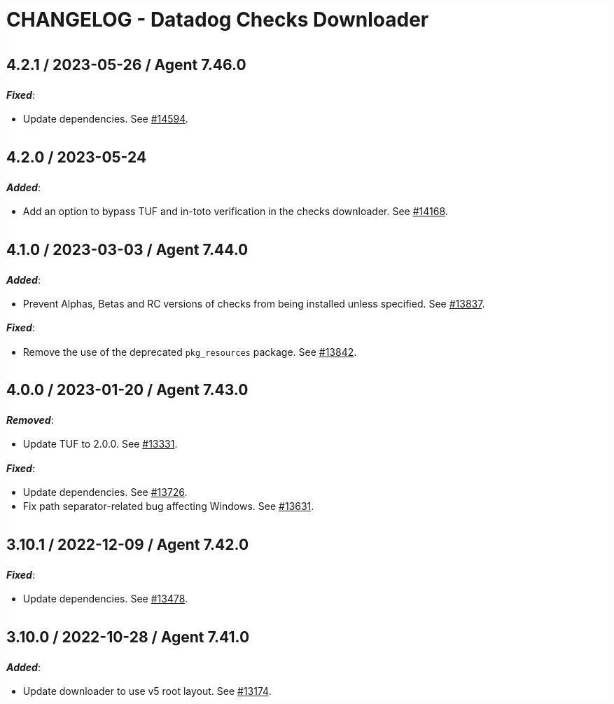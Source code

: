 # CHANGELOG - Datadog Checks Downloader

## 4.2.1 / 2023-05-26 / Agent 7.46.0

***Fixed***: 

* Update dependencies. See [#14594](https://github.com/DataDog/integrations-core/pull/14594).


## 4.2.0 / 2023-05-24

***Added***: 

* Add an option to bypass TUF and in-toto verification in the checks downloader. See [#14168](https://github.com/DataDog/integrations-core/pull/14168).


## 4.1.0 / 2023-03-03 / Agent 7.44.0

***Added***: 

* Prevent Alphas, Betas and RC versions of checks from being installed unless specified. See [#13837](https://github.com/DataDog/integrations-core/pull/13837).

***Fixed***: 

* Remove the use of the deprecated `pkg_resources` package. See [#13842](https://github.com/DataDog/integrations-core/pull/13842).


## 4.0.0 / 2023-01-20 / Agent 7.43.0

***Removed***: 

* Update TUF to 2.0.0. See [#13331](https://github.com/DataDog/integrations-core/pull/13331).

***Fixed***: 

* Update dependencies. See [#13726](https://github.com/DataDog/integrations-core/pull/13726).
* Fix path separator-related bug affecting Windows. See [#13631](https://github.com/DataDog/integrations-core/pull/13631).


## 3.10.1 / 2022-12-09 / Agent 7.42.0

***Fixed***: 

* Update dependencies. See [#13478](https://github.com/DataDog/integrations-core/pull/13478).


## 3.10.0 / 2022-10-28 / Agent 7.41.0

***Added***: 

* Update downloader to use v5 root layout. See [#13174](https://github.com/DataDog/integrations-core/pull/13174).

